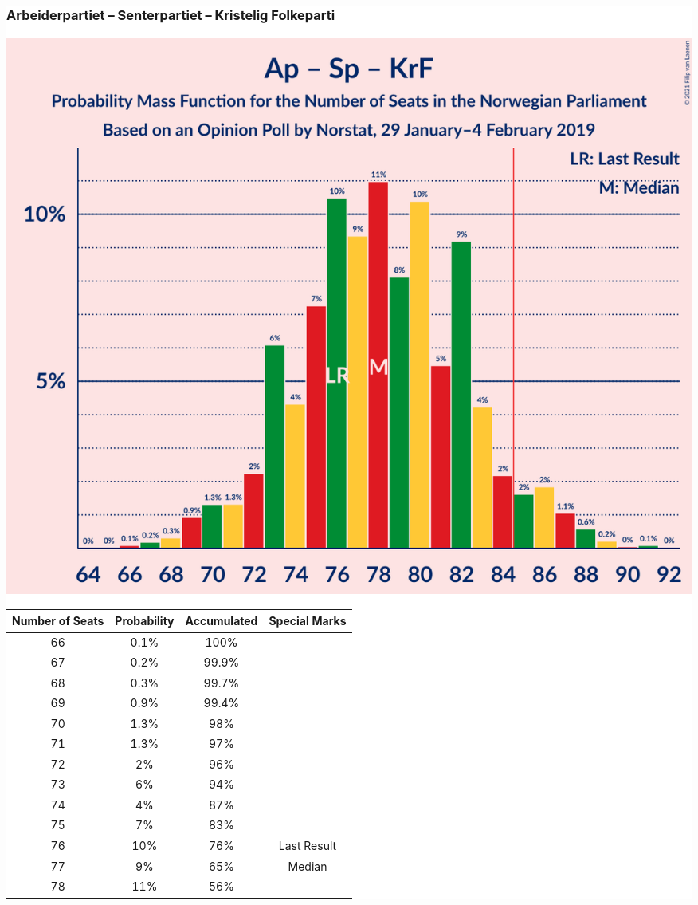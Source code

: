 ### Arbeiderpartiet – Senterpartiet – Kristelig Folkeparti

![Graph with seats probability mass function not yet produced](2019-02-04-Norstat-coalitions-seats-pmf-ap–sp–krf.png "Seats Probability Mass Function")

| Number of Seats | Probability | Accumulated | Special Marks |
|:---------------:|:-----------:|:-----------:|:-------------:|
| 66 | 0.1% | 100% |  |
| 67 | 0.2% | 99.9% |  |
| 68 | 0.3% | 99.7% |  |
| 69 | 0.9% | 99.4% |  |
| 70 | 1.3% | 98% |  |
| 71 | 1.3% | 97% |  |
| 72 | 2% | 96% |  |
| 73 | 6% | 94% |  |
| 74 | 4% | 87% |  |
| 75 | 7% | 83% |  |
| 76 | 10% | 76% | Last Result |
| 77 | 9% | 65% | Median |
| 78 | 11% | 56% |  |